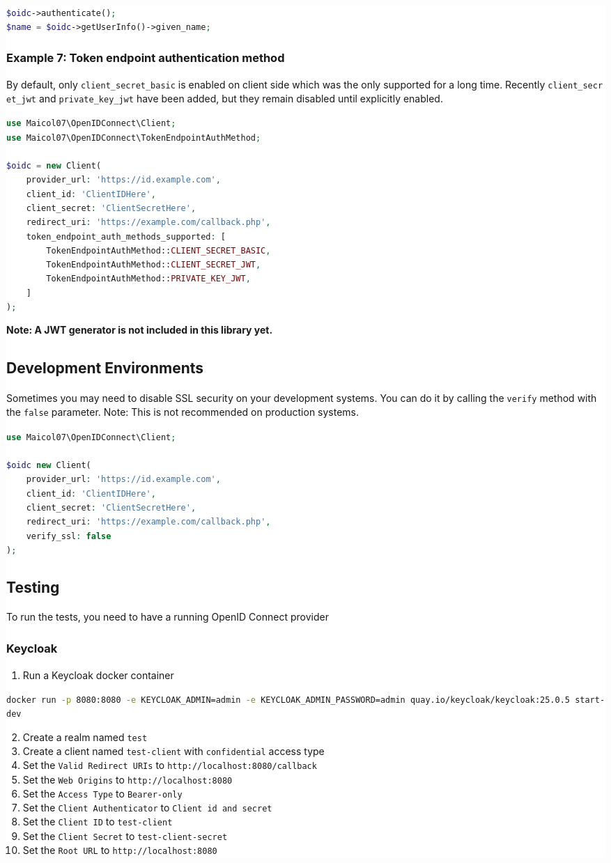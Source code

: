 ```php
$oidc->authenticate();
$name = $oidc->getUserInfo()->given_name;
```

### Example 7: Token endpoint authentication method
By default, only `client_secret_basic` is enabled on client side which was the only supported for a long time.
Recently `client_secret_jwt` and `private_key_jwt` have been added, but they remain disabled until explicitly enabled.

```php
use Maicol07\OpenIDConnect\Client;
use Maicol07\OpenIDConnect\TokenEndpointAuthMethod;

$oidc = new Client(
    provider_url: 'https://id.example.com',
    client_id: 'ClientIDHere',
    client_secret: 'ClientSecretHere',
    redirect_uri: 'https://example.com/callback.php',
    token_endpoint_auth_methods_supported: [
        TokenEndpointAuthMethod::CLIENT_SECRET_BASIC,
        TokenEndpointAuthMethod::CLIENT_SECRET_JWT,
        TokenEndpointAuthMethod::PRIVATE_KEY_JWT,
    ]
);
```

**Note: A JWT generator is not included in this library yet.**

## Development Environments

Sometimes you may need to disable SSL security on your development systems. You can do it by calling the `verify` method
with the `false` parameter. Note: This is not recommended on production systems.

```php
use Maicol07\OpenIDConnect\Client;

$oidc new Client(
    provider_url: 'https://id.example.com',
    client_id: 'ClientIDHere',
    client_secret: 'ClientSecretHere',
    redirect_uri: 'https://example.com/callback.php',
    verify_ssl: false      
);
```

## Testing
To run the tests, you need to have a running OpenID Connect provider
### Keycloak
1. Run a Keycloak docker container
```bash
docker run -p 8080:8080 -e KEYCLOAK_ADMIN=admin -e KEYCLOAK_ADMIN_PASSWORD=admin quay.io/keycloak/keycloak:25.0.5 start-dev
```
2. Create a realm named `test`
3. Create a client named `test-client` with `confidential` access type
4. Set the `Valid Redirect URIs` to `http://localhost:8080/callback`
5. Set the `Web Origins` to `http://localhost:8080`
6. Set the `Access Type` to `Bearer-only`
7. Set the `Client Authenticator` to `Client id and secret`
8. Set the `Client ID` to `test-client`
9. Set the `Client Secret` to `test-client-secret`
10. Set the `Root URL` to `http://localhost:8080`
